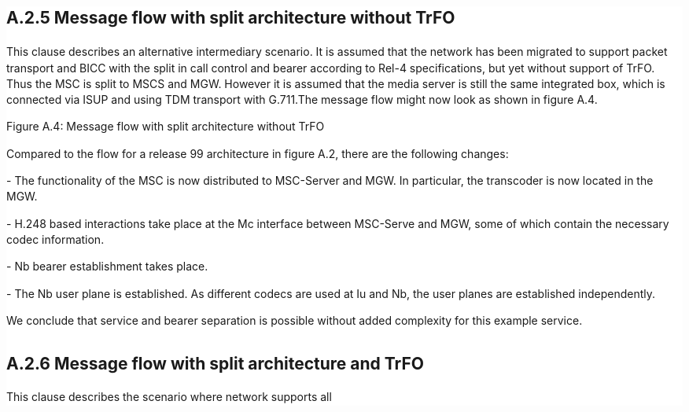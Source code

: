 A.2.5 Message flow with split architecture without TrFO
-------------------------------------------------------

This clause describes an alternative intermediary scenario. It is
assumed that the network has been migrated to support packet transport
and BICC with the split in call control and bearer according to Rel-4
specifications, but yet without support of TrFO. Thus the MSC is split
to MSCS and MGW. However it is assumed that the media server is still
the same integrated box, which is connected via ISUP and using TDM
transport with G.711.The message flow might now look as shown in figure
A.4.

Figure A.4: Message flow with split architecture without TrFO

Compared to the flow for a release 99 architecture in figure A.2, there
are the following changes:

\- The functionality of the MSC is now distributed to MSC-Server and
MGW. In particular, the transcoder is now located in the MGW.

\- H.248 based interactions take place at the Mc interface between
MSC-Serve and MGW, some of which contain the necessary codec
information.

\- Nb bearer establishment takes place.

\- The Nb user plane is established. As different codecs are used at Iu
and Nb, the user planes are established independently.

We conclude that service and bearer separation is possible without added
complexity for this example service.

A.2.6 Message flow with split architecture and TrFO
---------------------------------------------------

This clause describes the scenario where network supports all
